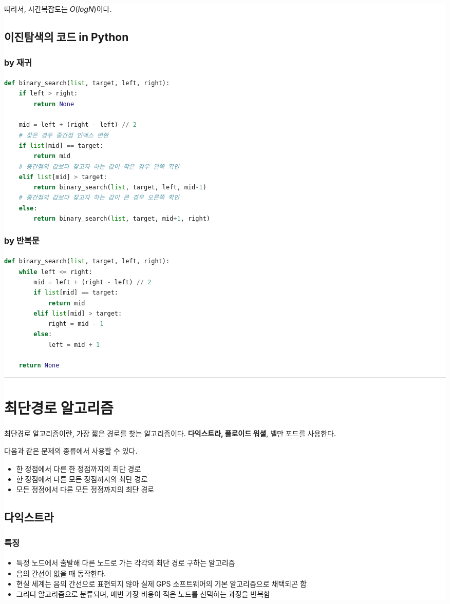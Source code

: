 따라서, 시간복잡도는 $O(logN)$이다.

## 이진탐색의 코드 in Python
### by 재귀
```python
def binary_search(list, target, left, right):
    if left > right:
        return None

    mid = left + (right - left) // 2
    # 찾은 경우 중간점 인덱스 변환
    if list[mid] == target:
        return mid
    # 중간점의 값보다 찾고자 하는 값이 작은 경우 왼쪽 확인
    elif list[mid] > target:
        return binary_search(list, target, left, mid-1)
    # 중간점의 값보다 찾고자 하는 값이 큰 경우 오른쪽 확인
    else:
        return binary_search(list, target, mid+1, right)
```

### by 반복문
```python
def binary_search(list, target, left, right):
	while left <= right:
    	mid = left + (right - left) // 2
        if list[mid] == target:
        	return mid
        elif list[mid] > target:
        	right = mid - 1
        else:
        	left = mid + 1
            
    return None
```

---


# 최단경로 알고리즘
최단경로 알고리즘이란, 가장 짧은 경로를 찾는 알고리즘이다.
**다익스트라, 플로이드 워셜**, 벨만 포드를 사용한다.

다음과 같은 문제의 종류에서 사용할 수 있다.
- 한 정점에서 다른 한 정점까지의 최단 경로
- 한 정점에서 다른 모든 정점까지의 최단 경로
- 모든 정점에서 다른 모든 정점까지의 최단 경로

## 다익스트라
### 특징
- 특정 노드에서 출발해 다른 노드로 가는 각각의 최단 경로 구하는 알고리즘
- 음의 간선이 없을 때 동작한다.
- 현실 세계는 음의 간선으로 표현되지 않아 실제 GPS 소프트웨어의 기본 알고리즘으로 채택되곤 함
- 그리디 알고리즘으로 분류되며, 매번 가장 비용이 적은 노드를 선택하는 과정을 반복함
